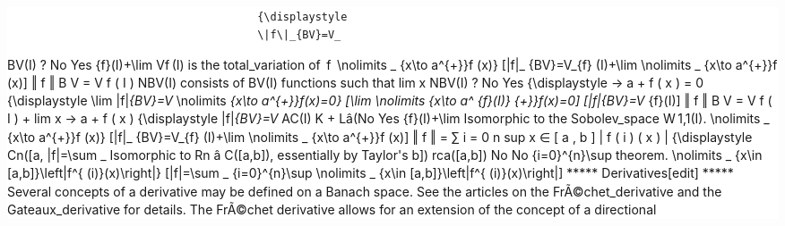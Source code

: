                                            {\displaystyle
                                           \|f\|_{BV}=V_
BV(I)   ?           No        Yes          {f}(I)+\lim     Vf (I) is the total_variation of  f 
                                           \nolimits _
                                           {x\to a^{+}}f
                                           (x)}  [\|f\|_
                                           {BV}=V_{f}
                                           (I)+\lim
                                           \nolimits _
                                           {x\to a^{+}}f
                                           (x)]
                                              &#x2016; f
                                           &#x2016;  B V
                                           =  V  f   ( I ) NBV(I) consists of BV(I) functions such that      lim  x
NBV(I)  ?           No        Yes          {\displaystyle  &#x2192;  a  +     f ( x ) = 0   {\displaystyle \lim
                                           \|f\|_{BV}=V_   \nolimits _{x\to a^{+}}f(x)=0}  [\lim \nolimits _{x\to a^
                                           {f}(I)}         {+}}f(x)=0]
                                           [\|f\|_{BV}=V_
                                           {f}(I)]
                                              &#x2016; f
                                           &#x2016;  B V
                                           =  V  f   ( I )
                                           +  lim  x
                                           &#x2192;  a  +
                                           f ( x )
                                           {\displaystyle
                                           \|f\|_{BV}=V_
AC(I)   K + Lâ(No        Yes          {f}(I)+\lim     Isomorphic to the Sobolev_space W 1,1(I).
                                           \nolimits _
                                           {x\to a^{+}}f
                                           (x)}  [\|f\|_
                                           {BV}=V_{f}
                                           (I)+\lim
                                           \nolimits _
                                           {x\to a^{+}}f
                                           (x)]
                                              &#x2016; f
                                           &#x2016; =
                                           &#x2211;  i = 0
                                           n    sup  x
                                           &#x2208; [ a ,
                                           b ]    |   f
                                           ( i )   ( x )
                                           |
                                           {\displaystyle
Cn([a,                                     \|f\|=\sum _    Isomorphic to Rn â C([a,b]), essentially by Taylor's
b])     rca([a,b])  No        No           {i=0}^{n}\sup   theorem.
                                           \nolimits _
                                           {x\in
                                           [a,b]}\left|f^{
                                           (i)}(x)\right|}
                                           [\|f\|=\sum _
                                           {i=0}^{n}\sup
                                           \nolimits _
                                           {x\in
                                           [a,b]}\left|f^{
                                           (i)}(x)\right|]
***** Derivatives[edit] *****
Several concepts of a derivative may be defined on a Banach space. See the
articles on the FrÃ©chet_derivative and the Gateaux_derivative for details. The
FrÃ©chet derivative allows for an extension of the concept of a directional
